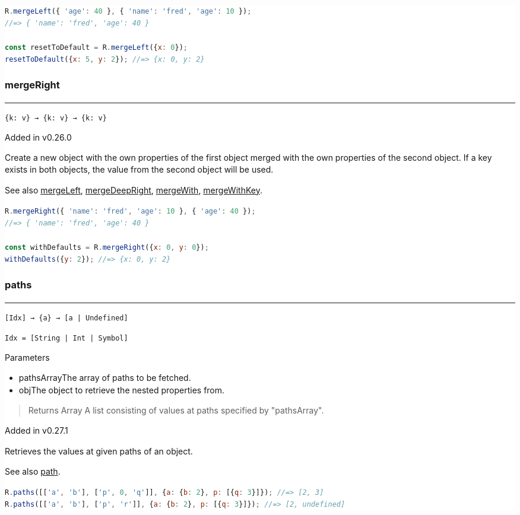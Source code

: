 ```js
R.mergeLeft({ 'age': 40 }, { 'name': 'fred', 'age': 10 });
//=> { 'name': 'fred', 'age': 40 }

const resetToDefault = R.mergeLeft({x: 0});
resetToDefault({x: 5, y: 2}); //=> {x: 0, y: 2}
```

### mergeRight

---

`{k: v} → {k: v} → {k: v}`

Added in v0.26.0

Create a new object with the own properties of the first object merged with the own properties of the second object. If a key exists in both objects, the value from the second object will be used.

See also [mergeLeft](#mergeLeft), [mergeDeepRight](#mergeDeepRight), [mergeWith](#mergeWith), [mergeWithKey](#mergeWithKey).

```js
R.mergeRight({ 'name': 'fred', 'age': 10 }, { 'age': 40 });
//=> { 'name': 'fred', 'age': 40 }

const withDefaults = R.mergeRight({x: 0, y: 0});
withDefaults({y: 2}); //=> {x: 0, y: 2}
```

### paths

---

`[Idx] → {a} → [a | Undefined]`

`Idx = [String | Int | Symbol]`

Parameters

*   pathsArrayThe array of paths to be fetched.
*   objThe object to retrieve the nested properties from.

> Returns Array A list consisting of values at paths specified by "pathsArray".

Added in v0.27.1

Retrieves the values at given paths of an object.

See also [path](#path).

```js
R.paths([['a', 'b'], ['p', 0, 'q']], {a: {b: 2}, p: [{q: 3}]}); //=> [2, 3]
R.paths([['a', 'b'], ['p', 'r']], {a: {b: 2}, p: [{q: 3}]}); //=> [2, undefined]
```



